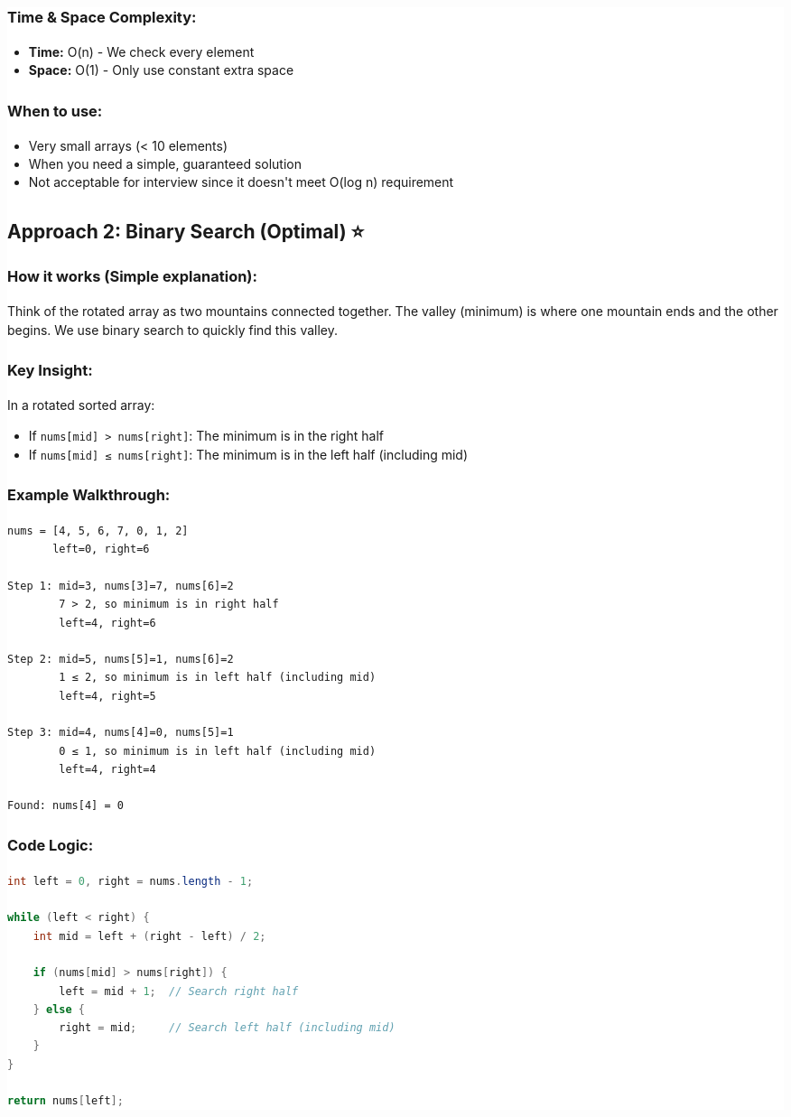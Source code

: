 ### Time & Space Complexity:
- **Time:** O(n) - We check every element
- **Space:** O(1) - Only use constant extra space

### When to use:
- Very small arrays (< 10 elements)
- When you need a simple, guaranteed solution
- Not acceptable for interview since it doesn't meet O(log n) requirement

## Approach 2: Binary Search (Optimal) ⭐

### How it works (Simple explanation):
Think of the rotated array as two mountains connected together. The valley (minimum) is where one mountain ends and the other begins. We use binary search to quickly find this valley.

### Key Insight:
In a rotated sorted array:
- If `nums[mid] > nums[right]`: The minimum is in the right half
- If `nums[mid] ≤ nums[right]`: The minimum is in the left half (including mid)

### Example Walkthrough:
```
nums = [4, 5, 6, 7, 0, 1, 2]
       left=0, right=6

Step 1: mid=3, nums[3]=7, nums[6]=2
        7 > 2, so minimum is in right half
        left=4, right=6

Step 2: mid=5, nums[5]=1, nums[6]=2  
        1 ≤ 2, so minimum is in left half (including mid)
        left=4, right=5

Step 3: mid=4, nums[4]=0, nums[5]=1
        0 ≤ 1, so minimum is in left half (including mid)
        left=4, right=4

Found: nums[4] = 0
```

### Code Logic:
```java
int left = 0, right = nums.length - 1;

while (left < right) {
    int mid = left + (right - left) / 2;
    
    if (nums[mid] > nums[right]) {
        left = mid + 1;  // Search right half
    } else {
        right = mid;     // Search left half (including mid)
    }
}

return nums[left];
```

